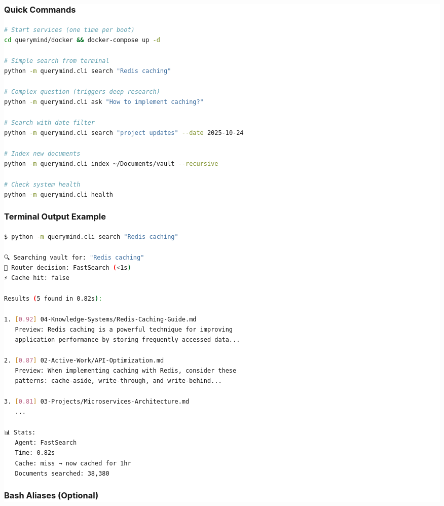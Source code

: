 ### Quick Commands

```bash
# Start services (one time per boot)
cd querymind/docker && docker-compose up -d

# Simple search from terminal
python -m querymind.cli search "Redis caching"

# Complex question (triggers deep research)
python -m querymind.cli ask "How to implement caching?"

# Search with date filter
python -m querymind.cli search "project updates" --date 2025-10-24

# Index new documents
python -m querymind.cli index ~/Documents/vault --recursive

# Check system health
python -m querymind.cli health
```

### Terminal Output Example

```bash
$ python -m querymind.cli search "Redis caching"

🔍 Searching vault for: "Redis caching"
🧠 Router decision: FastSearch (<1s)
⚡ Cache hit: false

Results (5 found in 0.82s):

1. [0.92] 04-Knowledge-Systems/Redis-Caching-Guide.md
   Preview: Redis caching is a powerful technique for improving
   application performance by storing frequently accessed data...

2. [0.87] 02-Active-Work/API-Optimization.md
   Preview: When implementing caching with Redis, consider these
   patterns: cache-aside, write-through, and write-behind...

3. [0.81] 03-Projects/Microservices-Architecture.md
   ...

📊 Stats:
   Agent: FastSearch
   Time: 0.82s
   Cache: miss → now cached for 1hr
   Documents searched: 38,380
```

### Bash Aliases (Optional)
